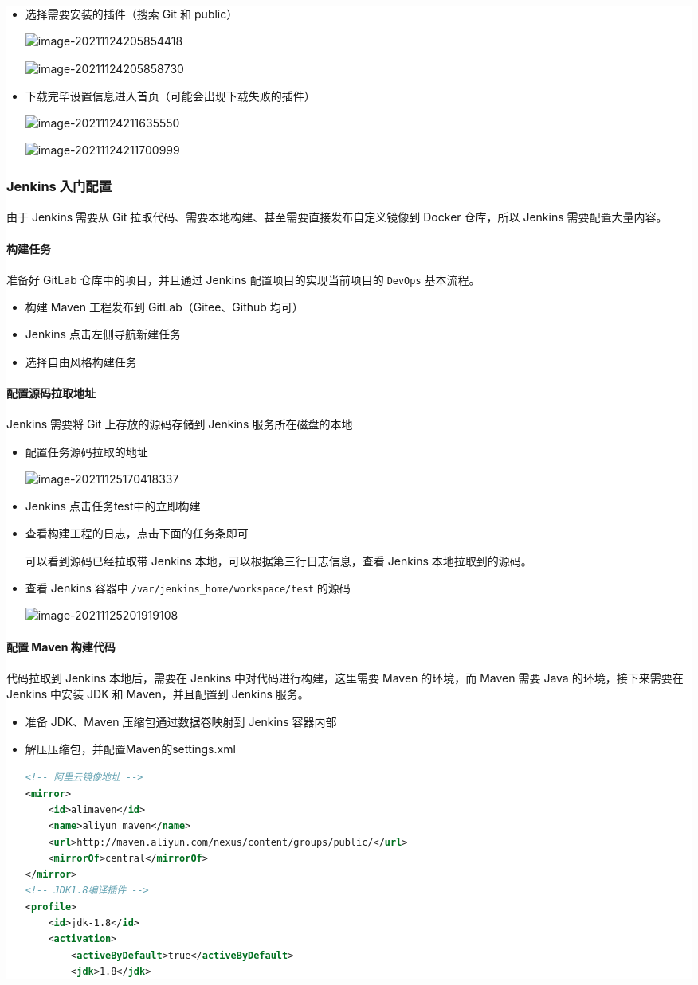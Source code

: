   
  
- 选择需要安装的插件（搜索 Git 和 public）

  ![image-20211124205854418](https://cdn.staticaly.com/gh/Kele-Bingtang/static@master/img/Spring%20Boot/20230709224854.png)
  
  ![image-20211124205858730](https://cdn.staticaly.com/gh/Kele-Bingtang/static@master/img/Spring%20Boot/20230709224901.png)
  
- 下载完毕设置信息进入首页（可能会出现下载失败的插件）

  ![image-20211124211635550](https://cdn.staticaly.com/gh/Kele-Bingtang/static@master/img/Spring%20Boot/20230709224930.png)

  ![image-20211124211700999](https://cdn.staticaly.com/gh/Kele-Bingtang/static@master/img/Spring%20Boot/20230709224943.png)



### Jenkins 入门配置

由于 Jenkins 需要从 Git 拉取代码、需要本地构建、甚至需要直接发布自定义镜像到 Docker 仓库，所以 Jenkins 需要配置大量内容。

#### 构建任务

准备好 GitLab 仓库中的项目，并且通过 Jenkins 配置项目的实现当前项目的 `DevOps` 基本流程。

- 构建 Maven 工程发布到 GitLab（Gitee、Github 均可）

- Jenkins 点击左侧导航新建任务

- 选择自由风格构建任务


#### 配置源码拉取地址

Jenkins 需要将 Git 上存放的源码存储到 Jenkins 服务所在磁盘的本地

- 配置任务源码拉取的地址

  ![image-20211125170418337](https://cdn.staticaly.com/gh/Kele-Bingtang/static@master/img/Spring%20Boot/20230709225043.png)
  
- Jenkins 点击任务test中的立即构建

- 查看构建工程的日志，点击下面的任务条即可

  可以看到源码已经拉取带 Jenkins 本地，可以根据第三行日志信息，查看 Jenkins 本地拉取到的源码。
  
- 查看 Jenkins 容器中 `/var/jenkins_home/workspace/test` 的源码

  ![image-20211125201919108](https://cdn.staticaly.com/gh/Kele-Bingtang/static@master/img/Spring%20Boot/20230709225215.png)

#### 配置 Maven 构建代码

代码拉取到 Jenkins 本地后，需要在 Jenkins 中对代码进行构建，这里需要 Maven 的环境，而 Maven 需要 Java 的环境，接下来需要在 Jenkins 中安装 JDK 和 Maven，并且配置到 Jenkins 服务。

- 准备 JDK、Maven 压缩包通过数据卷映射到 Jenkins 容器内部

- 解压压缩包，并配置Maven的settings.xml

  ```xml
  <!-- 阿里云镜像地址 -->
  <mirror>  
      <id>alimaven</id>  
      <name>aliyun maven</name>  
      <url>http://maven.aliyun.com/nexus/content/groups/public/</url>
      <mirrorOf>central</mirrorOf>          
  </mirror>
  <!-- JDK1.8编译插件 -->
  <profile>
      <id>jdk-1.8</id>
      <activation>
          <activeByDefault>true</activeByDefault>
          <jdk>1.8</jdk>
  ```